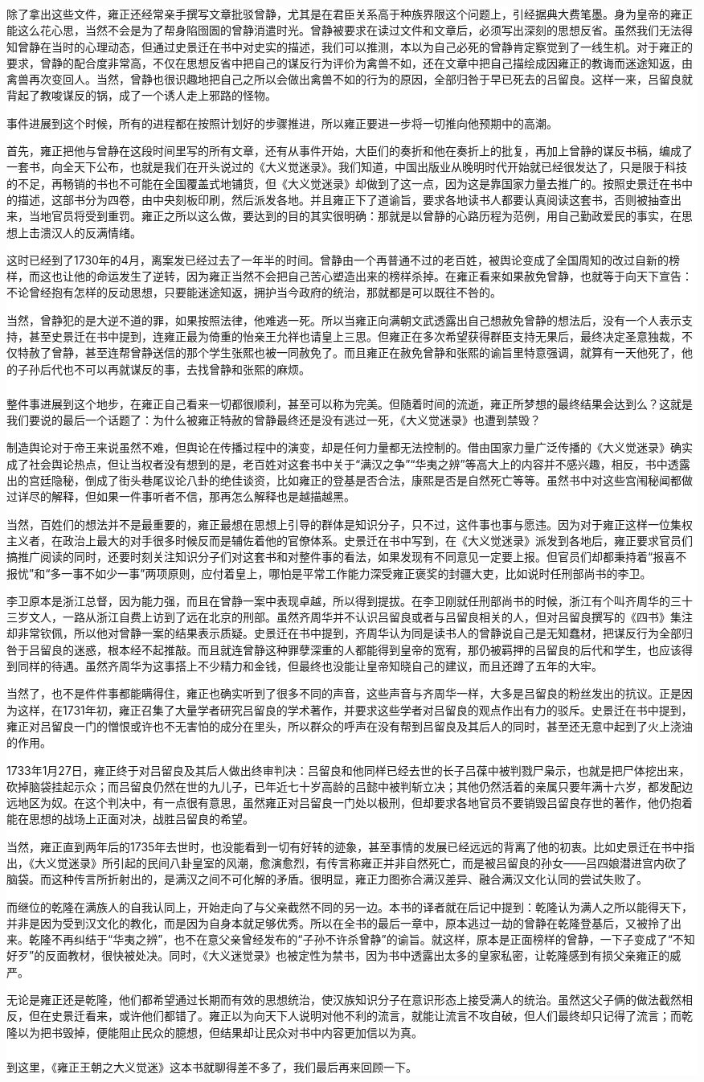 除了拿出这些文件，雍正还经常亲手撰写文章批驳曾静，尤其是在君臣关系高于种族界限这个问题上，引经据典大费笔墨。身为皇帝的雍正能这么花心思，当然不会是为了帮身陷囹圄的曾静消遣时光。曾静被要求在读过文件和文章后，必须写出深刻的思想反省。虽然我们无法得知曾静在当时的心理动态，但通过史景迁在书中对史实的描述，我们可以推测，本以为自己必死的曾静肯定察觉到了一线生机。对于雍正的要求，曾静的配合度非常高，不仅在思想反省中把自己的谋反行为评价为禽兽不如，还在文章中把自己描绘成因雍正的教诲而迷途知返，由禽兽再次变回人。当然，曾静也很识趣地把自己之所以会做出禽兽不如的行为的原因，全部归咎于早已死去的吕留良。这样一来，吕留良就背起了教唆谋反的锅，成了一个诱人走上邪路的怪物。

事件进展到这个时候，所有的进程都在按照计划好的步骤推进，所以雍正要进一步将一切推向他预期中的高潮。

首先，雍正把他与曾静在这段时间里写的所有文章，还有从事件开始，大臣们的奏折和他在奏折上的批复，再加上曾静的谋反书稿，编成了一套书，向全天下公布，也就是我们在开头说过的《大义觉迷录》。我们知道，中国出版业从晚明时代开始就已经很发达了，只是限于科技的不足，再畅销的书也不可能在全国覆盖式地铺货，但《大义觉迷录》却做到了这一点，因为这是靠国家力量去推广的。按照史景迁在书中的描述，这部书分为四卷，由中央刻板印刷，然后派发各地。并且雍正下了道谕旨，要求各地读书人都要认真阅读这套书，否则被抽查出来，当地官员将受到重罚。雍正之所以这么做，要达到的目的其实很明确：那就是以曾静的心路历程为范例，用自己勤政爱民的事实，在思想上击溃汉人的反满情绪。

这时已经到了1730年的4月，离案发已经过去了一年半的时间。曾静由一个再普通不过的老百姓，被舆论变成了全国周知的改过自新的榜样，而这也让他的命运发生了逆转，因为雍正当然不会把自己苦心塑造出来的榜样杀掉。在雍正看来如果赦免曾静，也就等于向天下宣告：不论曾经抱有怎样的反动思想，只要能迷途知返，拥护当今政府的统治，那就都是可以既往不咎的。

当然，曾静犯的是大逆不道的罪，如果按照法律，他难逃一死。所以当雍正向满朝文武透露出自己想赦免曾静的想法后，没有一个人表示支持，甚至史景迁在书中提到，连雍正最为倚重的怡亲王允祥也请皇上三思。但雍正在多次希望获得群臣支持无果后，最终决定圣意独裁，不仅特赦了曾静，甚至连帮曾静送信的那个学生张熙也被一同赦免了。而且雍正在赦免曾静和张熙的谕旨里特意强调，就算有一天他死了，他的子孙后代也不可以再就谋反的事，去找曾静和张熙的麻烦。

###  



整件事进展到这个地步，在雍正自己看来一切都很顺利，甚至可以称为完美。但随着时间的流逝，雍正所梦想的最终结果会达到么？这就是我们要说的最后一个话题了：为什么被雍正特赦的曾静最终还是没有逃过一死，《大义觉迷录》也遭到禁毁？

制造舆论对于帝王来说虽然不难，但舆论在传播过程中的演变，却是任何力量都无法控制的。借由国家力量广泛传播的《大义觉迷录》确实成了社会舆论热点，但让当权者没有想到的是，老百姓对这套书中关于“满汉之争”“华夷之辨”等高大上的内容并不感兴趣，相反，书中透露出的宫廷隐秘，倒成了街头巷尾议论八卦的绝佳谈资，比如雍正的登基是否合法，康熙是否是自然死亡等等。虽然书中对这些宫闱秘闻都做过详尽的解释，但如果一件事听者不信，那再怎么解释也是越描越黑。

当然，百姓们的想法并不是最重要的，雍正最想在思想上引导的群体是知识分子，只不过，这件事也事与愿违。因为对于雍正这样一位集权主义者，在政治上最大的对手很多时候反而是辅佐着他的官僚体系。史景迁在书中写到，在《大义觉迷录》派发到各地后，雍正要求官员们搞推广阅读的同时，还要时刻关注知识分子们对这套书和对整件事的看法，如果发现有不同意见一定要上报。但官员们却都秉持着“报喜不报忧”和“多一事不如少一事”两项原则，应付着皇上，哪怕是平常工作能力深受雍正褒奖的封疆大吏，比如说时任刑部尚书的李卫。

李卫原本是浙江总督，因为能力强，而且在曾静一案中表现卓越，所以得到提拔。在李卫刚就任刑部尚书的时候，浙江有个叫齐周华的三十三岁文人，一路从浙江自费上访到了远在北京的刑部。虽然齐周华并不认识吕留良或者与吕留良相关的人，但对吕留良撰写的《四书》集注却非常钦佩，所以他对曾静一案的结果表示质疑。史景迁在书中提到，齐周华认为同是读书人的曾静说自己是无知蠢材，把谋反行为全部归咎于吕留良的迷惑，根本经不起推敲。而且就连曾静这种罪孽深重的人都能得到皇帝的宽宥，那仍被羁押的吕留良的后代和学生，也应该得到同样的待遇。虽然齐周华为这事搭上不少精力和金钱，但最终也没能让皇帝知晓自己的建议，而且还蹲了五年的大牢。

当然了，也不是件件事都能瞒得住，雍正也确实听到了很多不同的声音，这些声音与齐周华一样，大多是吕留良的粉丝发出的抗议。正是因为这样，在1731年初，雍正召集了大量学者研究吕留良的学术著作，并要求这些学者对吕留良的观点作出有力的驳斥。史景迁在书中提到，雍正对吕留良一门的憎恨或许也不无害怕的成分在里头，所以群众的呼声在没有帮到吕留良及其后人的同时，甚至还无意中起到了火上浇油的作用。

1733年1月27日，雍正终于对吕留良及其后人做出终审判决：吕留良和他同样已经去世的长子吕葆中被判戮尸枭示，也就是把尸体挖出来，砍掉脑袋挂起示众；而吕留良仍然在世的九儿子，已年近七十岁高龄的吕懿中被判斩立决；其他仍然活着的亲属只要年满十六岁，都发配边远地区为奴。在这个判决中，有一点很有意思，虽然雍正对吕留良一门处以极刑，但却要求各地官员不要销毁吕留良存世的著作，他仍抱着能在思想的战场上正面对决，战胜吕留良的希望。

当然，雍正直到两年后的1735年去世时，也没能看到一切有好转的迹象，甚至事情的发展已经远远的背离了他的初衷。比如史景迁在书中指出，《大义觉迷录》所引起的民间八卦皇室的风潮，愈演愈烈，有传言称雍正并非自然死亡，而是被吕留良的孙女——吕四娘潜进宫内砍了脑袋。而这种传言所折射出的，是满汉之间不可化解的矛盾。很明显，雍正力图弥合满汉差异、融合满汉文化认同的尝试失败了。

而继位的乾隆在满族人的自我认同上，开始走向了与父亲截然不同的另一边。本书的译者就在后记中提到：乾隆认为满人之所以能得天下，并非是因为受到汉文化的教化，而是因为自身本就足够优秀。所以在全书的最后一章中，原本逃过一劫的曾静在乾隆登基后，又被拎了出来。乾隆不再纠结于“华夷之辨”，也不在意父亲曾经发布的“子孙不许杀曾静”的谕旨。就这样，原本是正面榜样的曾静，一下子变成了“不知好歹”的反面教材，很快被处决。同时，《大义迷觉录》也被定性为禁书，因为书中透露出太多的皇家私密，让乾隆感到有损父亲雍正的威严。

无论是雍正还是乾隆，他们都希望通过长期而有效的思想统治，使汉族知识分子在意识形态上接受满人的统治。虽然这父子俩的做法截然相反，但在史景迁看来，或许他们都错了。雍正以为向天下人说明对他不利的流言，就能让流言不攻自破，但人们最终却只记得了流言；而乾隆以为把书毁掉，便能阻止民众的臆想，但结果却让民众对书中内容更加信以为真。

###  



到这里，《雍正王朝之大义觉迷》这本书就聊得差不多了，我们最后再来回顾一下。
